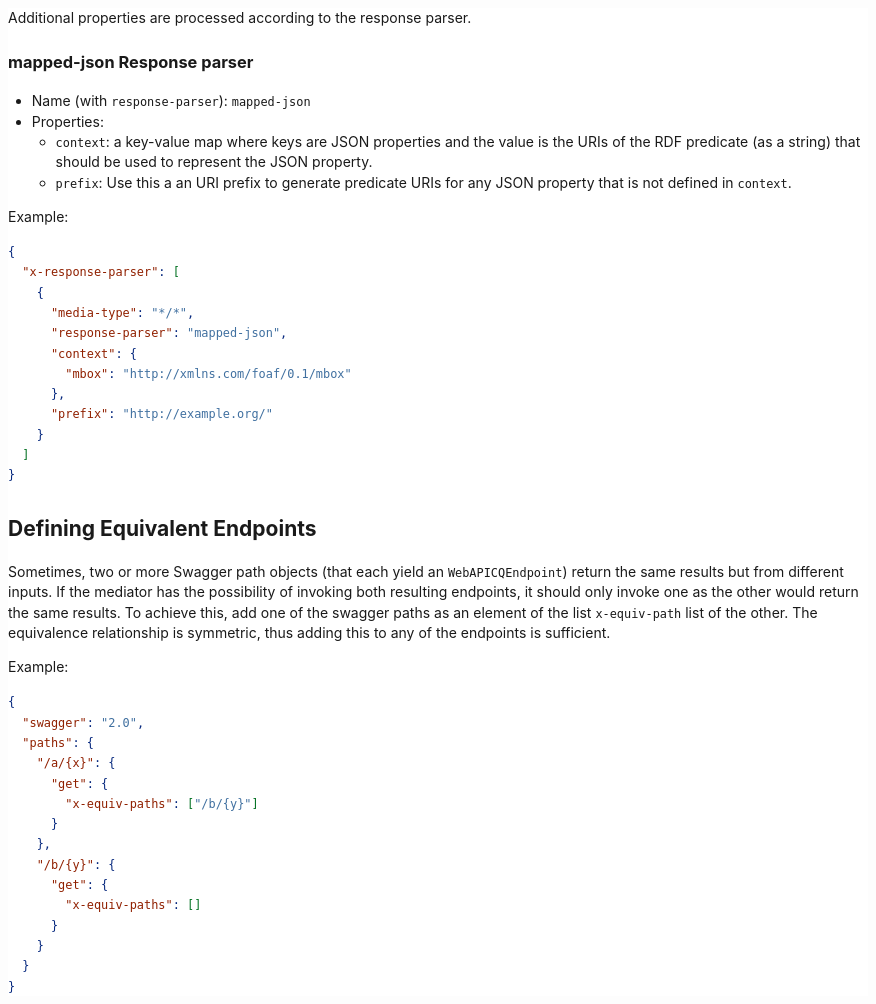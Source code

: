 ```json
```

Additional properties are processed according to the response parser.

### mapped-json Response parser
- Name (with `response-parser`): `mapped-json`
- Properties:
  - `context`: a key-value map where keys are JSON properties and the 
     value is the URIs of the RDF predicate (as a string) that should be 
     used to represent the JSON property.
  - `prefix`: Use this a an URI prefix to generate predicate URIs for any 
    JSON property that is not defined in `context`.

Example: 
```json
{
  "x-response-parser": [
    {
      "media-type": "*/*",
      "response-parser": "mapped-json",
      "context": {
        "mbox": "http://xmlns.com/foaf/0.1/mbox"
      },
      "prefix": "http://example.org/"
    }
  ]
}
``` 

Defining Equivalent Endpoints
-----------------------------

Sometimes, two or more Swagger path objects (that each yield an 
`WebAPICQEndpoint`) return the same results but from different inputs. If the
mediator has the possibility of invoking both resulting endpoints, it should 
only invoke one as the other would return the same results. To achieve this, 
add one of the swagger paths as an element of the list `x-equiv-path` list 
of the other. The equivalence relationship is symmetric, thus adding this to 
any of the endpoints is sufficient.

Example:
```json
{
  "swagger": "2.0",
  "paths": {
    "/a/{x}": {
      "get": {
        "x-equiv-paths": ["/b/{y}"]
      } 
    },
    "/b/{y}": {
      "get": {
        "x-equiv-paths": []
      }    
    } 
  } 
}
``` 